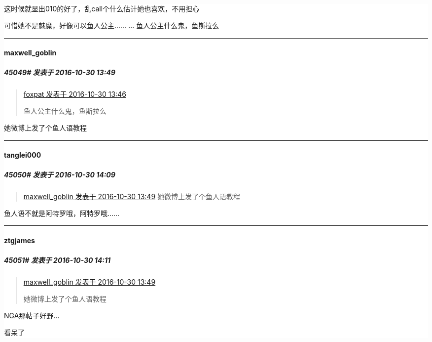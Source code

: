 这时候就显出010的好了，乱call个什么估计她也喜欢，不用担心

可惜她不是魅魔，好像可以鱼人公主…… ...</blockquote>
鱼人公主什么鬼，鱼斯拉么







*****

####  maxwell_goblin  
##### 45049#       发表于 2016-10-30 13:49



<blockquote><a href="httphttps://bbs.saraba1st.com/2b/forum.php?mod=redirect&amp;goto=findpost&amp;pid=34015952&amp;ptid=1105387" target="_blank">foxpat 发表于 2016-10-30 13:46</a>

鱼人公主什么鬼，鱼斯拉么</blockquote>
她微博上发了个鱼人语教程







*****

####  tanglei000  
##### 45050#       发表于 2016-10-30 14:09



<blockquote><a href="httphttps://bbs.saraba1st.com/2b/forum.php?mod=redirect&amp;amp;goto=findpost&amp;amp;pid=34015974&amp;amp;ptid=1105387" target="_blank">maxwell_goblin 发表于 2016-10-30 13:49</a>
她微博上发了个鱼人语教程</blockquote>
鱼人语不就是阿特罗哦，阿特罗哦……







*****

####  ztgjames  
##### 45051#       发表于 2016-10-30 14:11



<blockquote><a href="httphttps://bbs.saraba1st.com/2b/forum.php?mod=redirect&amp;goto=findpost&amp;pid=34015974&amp;ptid=1105387" target="_blank">maxwell_goblin 发表于 2016-10-30 13:49</a>

她微博上发了个鱼人语教程</blockquote>
NGA那帖子好野...


看呆了




